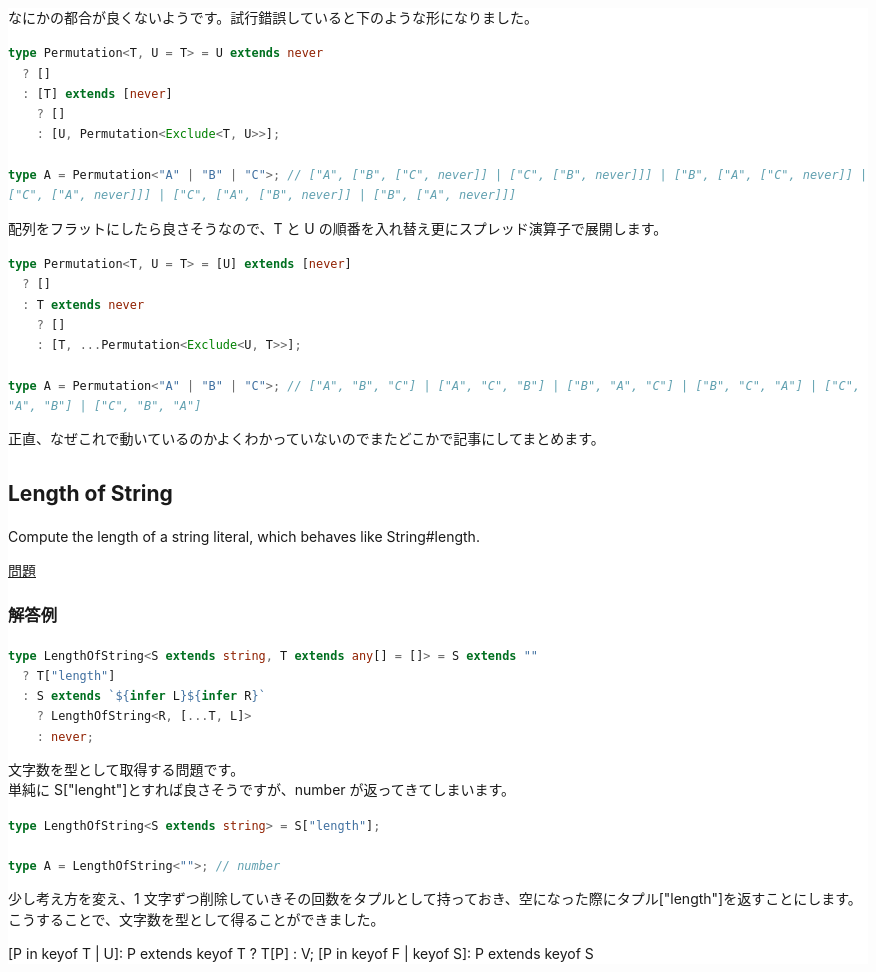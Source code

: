 なにかの都合が良くないようです。試行錯誤していると下のような形になりました。

```typescript
type Permutation<T, U = T> = U extends never
  ? []
  : [T] extends [never]
    ? []
    : [U, Permutation<Exclude<T, U>>];

type A = Permutation<"A" | "B" | "C">; // ["A", ["B", ["C", never]] | ["C", ["B", never]]] | ["B", ["A", ["C", never]] | ["C", ["A", never]]] | ["C", ["A", ["B", never]] | ["B", ["A", never]]]
```

配列をフラットにしたら良さそうなので、T と U の順番を入れ替え更にスプレッド演算子で展開します。

```typescript
type Permutation<T, U = T> = [U] extends [never]
  ? []
  : T extends never
    ? []
    : [T, ...Permutation<Exclude<U, T>>];

type A = Permutation<"A" | "B" | "C">; // ["A", "B", "C"] | ["A", "C", "B"] | ["B", "A", "C"] | ["B", "C", "A"] | ["C", "A", "B"] | ["C", "B", "A"]
```

正直、なぜこれで動いているのかよくわかっていないのでまたどこかで記事にしてまとめます。

## Length of String

Compute the length of a string literal, which behaves like String#length.

[問題](https://github.com/type-challenges/type-challenges/blob/main/questions/00298-medium-length-of-string/README.md)

### 解答例

```typescript
type LengthOfString<S extends string, T extends any[] = []> = S extends ""
  ? T["length"]
  : S extends `${infer L}${infer R}`
    ? LengthOfString<R, [...T, L]>
    : never;
```

文字数を型として取得する問題です。  
単純に S["lenght"]とすれば良さそうですが、number が返ってきてしまいます。

```typescript
type LengthOfString<S extends string> = S["length"];

type A = LengthOfString<"">; // number
```

少し考え方を変え、1 文字ずつ削除していきその回数をタプルとして持っておき、空になった際にタプル["length"]を返すことにします。  
こうすることで、文字数を型として得ることができました。


  [P in Exclude<keyof T, K>]: T[P];
  [P in keyof T]: Awaited<T[P]>;
  [P in keyof T]: Awaited<T[P]>;
  [P in keyof T | U]: P extends keyof T ? T[P] : V;
  [P in keyof F | keyof S]: P extends keyof S